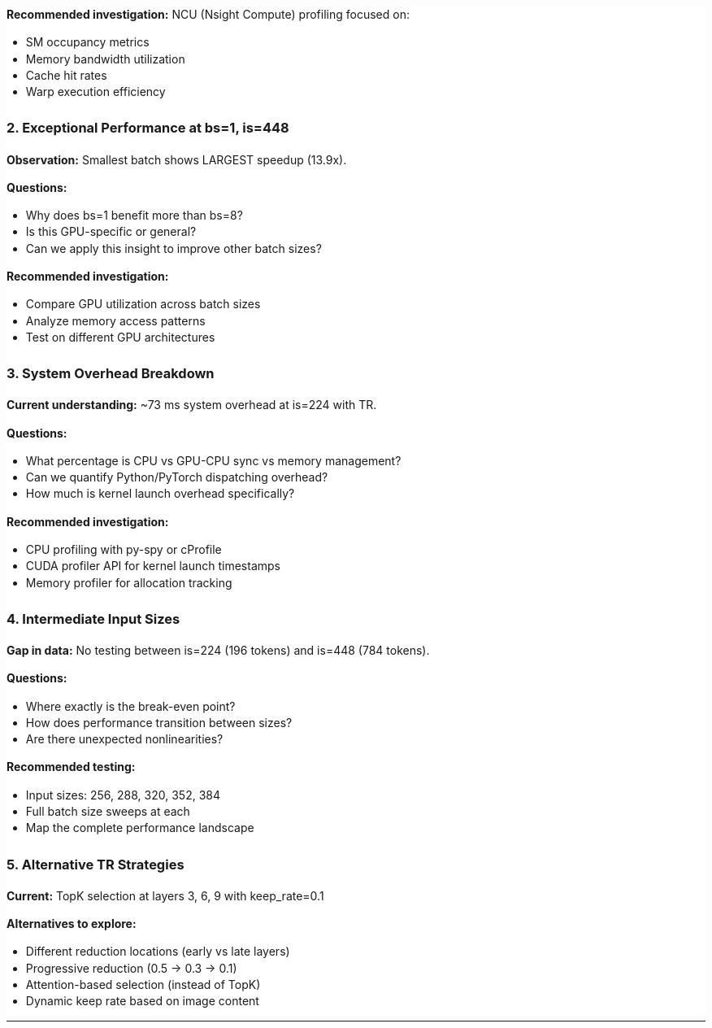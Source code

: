 **Recommended investigation:** NCU (Nsight Compute) profiling focused on:
- SM occupancy metrics
- Memory bandwidth utilization
- Cache hit rates
- Warp execution efficiency

### 2. Exceptional Performance at bs=1, is=448

**Observation:** Smallest batch shows LARGEST speedup (13.9x).

**Questions:**
- Why does bs=1 benefit more than bs=8?
- Is this GPU-specific or general?
- Can we apply this insight to improve other batch sizes?

**Recommended investigation:**
- Compare GPU utilization across batch sizes
- Analyze memory access patterns
- Test on different GPU architectures

### 3. System Overhead Breakdown

**Current understanding:** ~73 ms system overhead at is=224 with TR.

**Questions:**
- What percentage is CPU vs GPU-CPU sync vs memory management?
- Can we quantify Python/PyTorch dispatching overhead?
- How much is kernel launch overhead specifically?

**Recommended investigation:**
- CPU profiling with py-spy or cProfile
- CUDA profiler API for kernel launch timestamps
- Memory profiler for allocation tracking

### 4. Intermediate Input Sizes

**Gap in data:** No testing between is=224 (196 tokens) and is=448 (784 tokens).

**Questions:**
- Where exactly is the break-even point?
- How does performance transition between sizes?
- Are there unexpected nonlinearities?

**Recommended testing:**
- Input sizes: 256, 288, 320, 352, 384
- Full batch size sweeps at each
- Map the complete performance landscape

### 5. Alternative TR Strategies

**Current:** TopK selection at layers 3, 6, 9 with keep_rate=0.1

**Alternatives to explore:**
- Different reduction locations (early vs late layers)
- Progressive reduction (0.5 → 0.3 → 0.1)
- Attention-based selection (instead of TopK)
- Dynamic keep rate based on image content

---